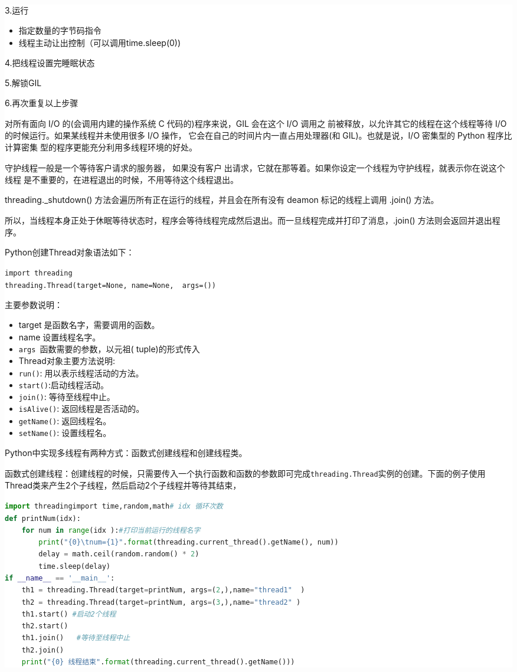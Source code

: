 3.运行

- 指定数量的字节码指令
- 线程主动让出控制（可以调用time.sleep(0))

4.把线程设置完睡眠状态

5.解锁GIL

6.再次重复以上步骤

对所有面向 I/O 的(会调用内建的操作系统 C 代码的)程序来说，GIL 会在这个 I/O 调用之 前被释放，以允许其它的线程在这个线程等待 I/O 的时候运行。如果某线程并未使用很多 I/O 操作， 它会在自己的时间片内一直占用处理器(和 GIL)。也就是说，I/O 密集型的 Python 程序比计算密集 型的程序更能充分利用多线程环境的好处。

 守护线程一般是一个等待客户请求的服务器， 如果没有客户 出请求，它就在那等着。如果你设定一个线程为守护线程，就表示你在说这个线程 是不重要的，在进程退出的时候，不用等待这个线程退出。 

 threading._shutdown() 方法会遍历所有正在运行的线程，并且会在所有没有 deamon 标记的线程上调用 .join() 方法。

所以，当线程本身正处于休眠等待状态时，程序会等待线程完成然后退出。而一旦线程完成并打印了消息，.join() 方法则会返回并退出程序。

Python创建Thread对象语法如下：

```
import threading
threading.Thread(target=None, name=None,  args=())
```

主要参数说明：

- target 是函数名字，需要调用的函数。
- name 设置线程名字。
- `args `函数需要的参数，以元祖( tuple)的形式传入
- Thread对象主要方法说明:
- `run()`: 用以表示线程活动的方法。
- `start()`:启动线程活动。
- `join()`: 等待至线程中止。
- `isAlive()`: 返回线程是否活动的。
- `getName()`: 返回线程名。
- `setName()`: 设置线程名。

Python中实现多线程有两种方式：函数式创建线程和创建线程类。

函数式创建线程：创建线程的时候，只需要传入一个执行函数和函数的参数即可完成`threading.Thread`实例的创建。下面的例子使用Thread类来产生2个子线程，然后启动2个子线程并等待其结束，

```python
import threadingimport time,random,math# idx 循环次数
def printNum(idx):    
    for num in range(idx ):#打印当前运行的线程名字        
        print("{0}\tnum={1}".format(threading.current_thread().getName(), num))
        delay = math.ceil(random.random() * 2)        
        time.sleep(delay)
if __name__ == '__main__':    
    th1 = threading.Thread(target=printNum, args=(2,),name="thread1"  )    
    th2 = threading.Thread(target=printNum, args=(3,),name="thread2" )
    th1.start() #启动2个线程   
    th2.start()
    th1.join()   #等待至线程中止  
    th2.join()    
    print("{0} 线程结束".format(threading.current_thread().getName()))
```

